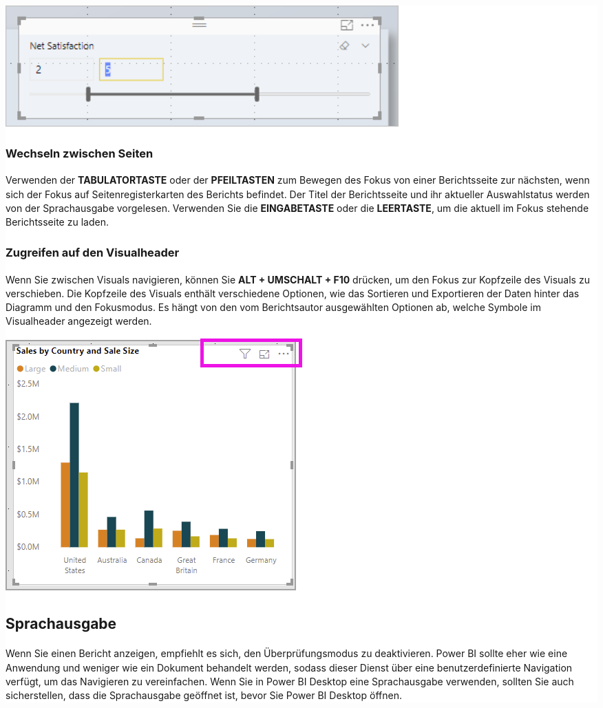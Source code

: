 ![Navigieren in Slicern](media/desktop-accessibility/accessibility-consuming-tools-06.png)

### <a name="switching-pages"></a>Wechseln zwischen Seiten

Verwenden der **TABULATORTASTE** oder der **PFEILTASTEN** zum Bewegen des Fokus von einer Berichtsseite zur nächsten, wenn sich der Fokus auf Seitenregisterkarten des Berichts befindet. Der Titel der Berichtsseite und ihr aktueller Auswahlstatus werden von der Sprachausgabe vorgelesen. Verwenden Sie die **EINGABETASTE** oder die **LEERTASTE**, um die aktuell im Fokus stehende Berichtsseite zu laden.

### <a name="accessing-the-visual-header"></a>Zugreifen auf den Visualheader
Wenn Sie zwischen Visuals navigieren, können Sie **ALT + UMSCHALT + F10** drücken, um den Fokus zur Kopfzeile des Visuals zu verschieben. Die Kopfzeile des Visuals enthält verschiedene Optionen, wie das Sortieren und Exportieren der Daten hinter das Diagramm und den Fokusmodus. Es hängt von den vom Berichtsautor ausgewählten Optionen ab, welche Symbole im Visualheader angezeigt werden.

![Navigieren im Visualheader](media/desktop-accessibility/accessibility-consuming-tools-07.png)

## <a name="screen-reader"></a>Sprachausgabe

Wenn Sie einen Bericht anzeigen, empfiehlt es sich, den Überprüfungsmodus zu deaktivieren. Power BI sollte eher wie eine Anwendung und weniger wie ein Dokument behandelt werden, sodass dieser Dienst über eine benutzerdefinierte Navigation verfügt, um das Navigieren zu vereinfachen. Wenn Sie in Power BI Desktop eine Sprachausgabe verwenden, sollten Sie auch sicherstellen, dass die Sprachausgabe geöffnet ist, bevor Sie Power BI Desktop öffnen.

